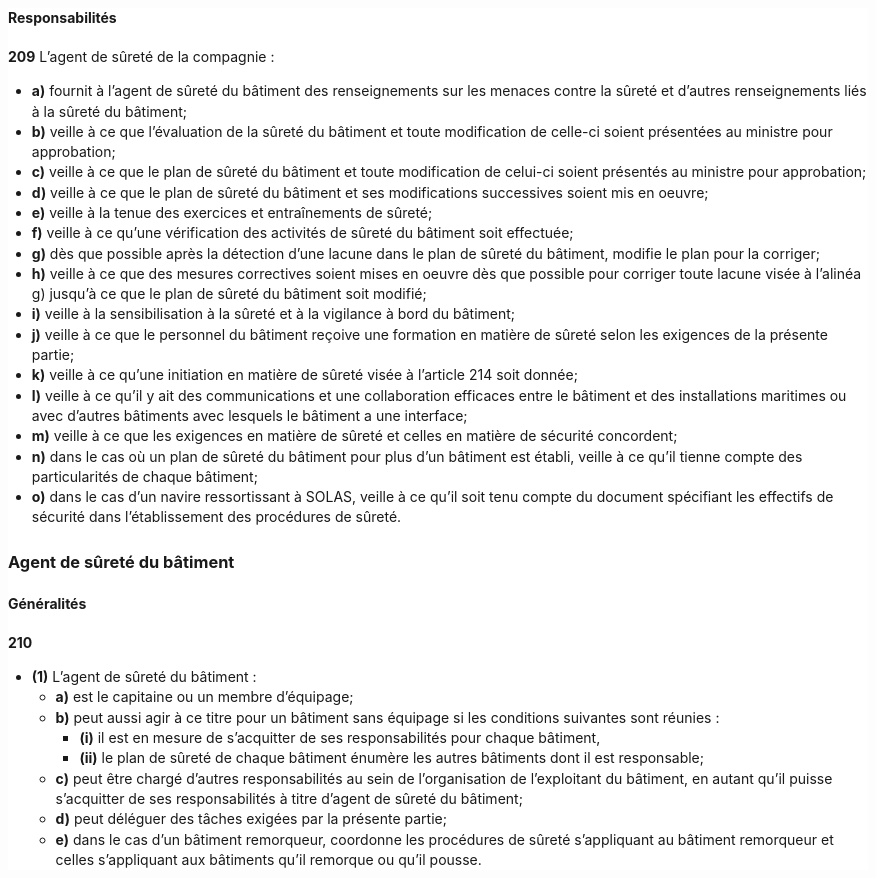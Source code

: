 
#### Responsabilités


**209** L’agent de sûreté de la compagnie :
- **a)** fournit à l’agent de sûreté du bâtiment des renseignements sur les menaces contre la sûreté et d’autres renseignements liés à la sûreté du bâtiment;
- **b)** veille à ce que l’évaluation de la sûreté du bâtiment et toute modification de celle-ci soient présentées au ministre pour approbation;
- **c)** veille à ce que le plan de sûreté du bâtiment et toute modification de celui-ci soient présentés au ministre pour approbation;
- **d)** veille à ce que le plan de sûreté du bâtiment et ses modifications successives soient mis en oeuvre;
- **e)** veille à la tenue des exercices et entraînements de sûreté;
- **f)** veille à ce qu’une vérification des activités de sûreté du bâtiment soit effectuée;
- **g)** dès que possible après la détection d’une lacune dans le plan de sûreté du bâtiment, modifie le plan pour la corriger;
- **h)** veille à ce que des mesures correctives soient mises en oeuvre dès que possible pour corriger toute lacune visée à l’alinéa g) jusqu’à ce que le plan de sûreté du bâtiment soit modifié;
- **i)** veille à la sensibilisation à la sûreté et à la vigilance à bord du bâtiment;
- **j)** veille à ce que le personnel du bâtiment reçoive une formation en matière de sûreté selon les exigences de la présente partie;
- **k)** veille à ce qu’une initiation en matière de sûreté visée à l’article 214 soit donnée;
- **l)** veille à ce qu’il y ait des communications et une collaboration efficaces entre le bâtiment et des installations maritimes ou avec d’autres bâtiments avec lesquels le bâtiment a une interface;
- **m)** veille à ce que les exigences en matière de sûreté et celles en matière de sécurité concordent;
- **n)** dans le cas où un plan de sûreté du bâtiment pour plus d’un bâtiment est établi, veille à ce qu’il tienne compte des particularités de chaque bâtiment;
- **o)** dans le cas d’un navire ressortissant à SOLAS, veille à ce qu’il soit tenu compte du document spécifiant les effectifs de sécurité dans l’établissement des procédures de sûreté.




### Agent de sûreté du bâtiment



#### Généralités


**210** 

- **(1)** L’agent de sûreté du bâtiment :
	- **a)** est le capitaine ou un membre d’équipage;
	- **b)** peut aussi agir à ce titre pour un bâtiment sans équipage si les conditions suivantes sont réunies :
		- **(i)** il est en mesure de s’acquitter de ses responsabilités pour chaque bâtiment,
		- **(ii)** le plan de sûreté de chaque bâtiment énumère les autres bâtiments dont il est responsable;
	- **c)** peut être chargé d’autres responsabilités au sein de l’organisation de l’exploitant du bâtiment, en autant qu’il puisse s’acquitter de ses responsabilités à titre d’agent de sûreté du bâtiment;
	- **d)** peut déléguer des tâches exigées par la présente partie;
	- **e)** dans le cas d’un bâtiment remorqueur, coordonne les procédures de sûreté s’appliquant au bâtiment remorqueur et celles s’appliquant aux bâtiments qu’il remorque ou qu’il pousse.
